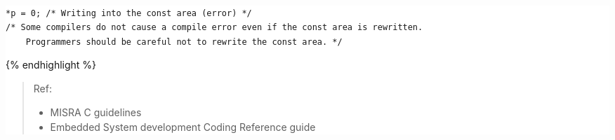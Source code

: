     *p = 0; /* Writing into the const area (error) */
    /* Some compilers do not cause a compile error even if the const area is rewritten.
        Programmers should be careful not to rewrite the const area. */
  {% endhighlight %}
> Ref:  
> - MISRA C guidelines  
> - Embedded System development Coding Reference guide

